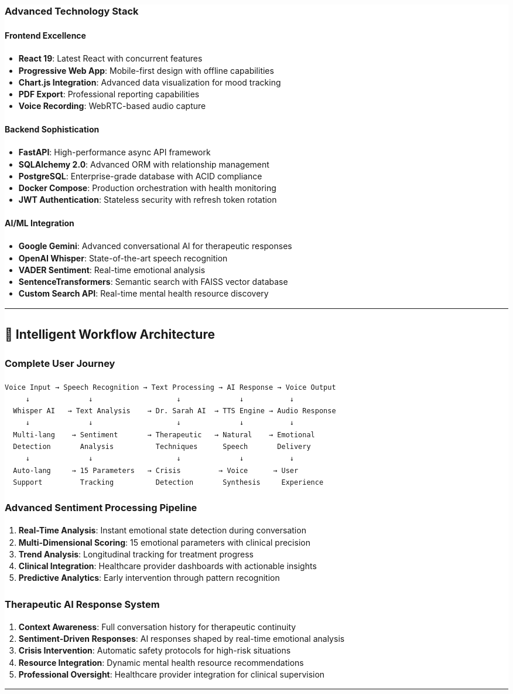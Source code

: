 ### **Advanced Technology Stack**

#### **Frontend Excellence**
- **React 19**: Latest React with concurrent features
- **Progressive Web App**: Mobile-first design with offline capabilities
- **Chart.js Integration**: Advanced data visualization for mood tracking
- **PDF Export**: Professional reporting capabilities
- **Voice Recording**: WebRTC-based audio capture

#### **Backend Sophistication**
- **FastAPI**: High-performance async API framework
- **SQLAlchemy 2.0**: Advanced ORM with relationship management
- **PostgreSQL**: Enterprise-grade database with ACID compliance
- **Docker Compose**: Production orchestration with health monitoring
- **JWT Authentication**: Stateless security with refresh token rotation

#### **AI/ML Integration**
- **Google Gemini**: Advanced conversational AI for therapeutic responses
- **OpenAI Whisper**: State-of-the-art speech recognition
- **VADER Sentiment**: Real-time emotional analysis
- **SentenceTransformers**: Semantic search with FAISS vector database
- **Custom Search API**: Real-time mental health resource discovery

---

## 🎯 **Intelligent Workflow Architecture**

### **Complete User Journey**
```
Voice Input → Speech Recognition → Text Processing → AI Response → Voice Output
     ↓              ↓                    ↓              ↓           ↓
  Whisper AI   → Text Analysis    → Dr. Sarah AI  → TTS Engine → Audio Response
     ↓              ↓                    ↓              ↓           ↓
  Multi-lang    → Sentiment       → Therapeutic   → Natural    → Emotional
  Detection       Analysis          Techniques      Speech       Delivery
     ↓              ↓                    ↓              ↓           ↓
  Auto-lang     → 15 Parameters   → Crisis         → Voice      → User
  Support         Tracking          Detection       Synthesis     Experience
```

### **Advanced Sentiment Processing Pipeline**
1. **Real-Time Analysis**: Instant emotional state detection during conversation
2. **Multi-Dimensional Scoring**: 15 emotional parameters with clinical precision
3. **Trend Analysis**: Longitudinal tracking for treatment progress
4. **Clinical Integration**: Healthcare provider dashboards with actionable insights
5. **Predictive Analytics**: Early intervention through pattern recognition

### **Therapeutic AI Response System**
1. **Context Awareness**: Full conversation history for therapeutic continuity
2. **Sentiment-Driven Responses**: AI responses shaped by real-time emotional analysis
3. **Crisis Intervention**: Automatic safety protocols for high-risk situations
4. **Resource Integration**: Dynamic mental health resource recommendations
5. **Professional Oversight**: Healthcare provider integration for clinical supervision

---